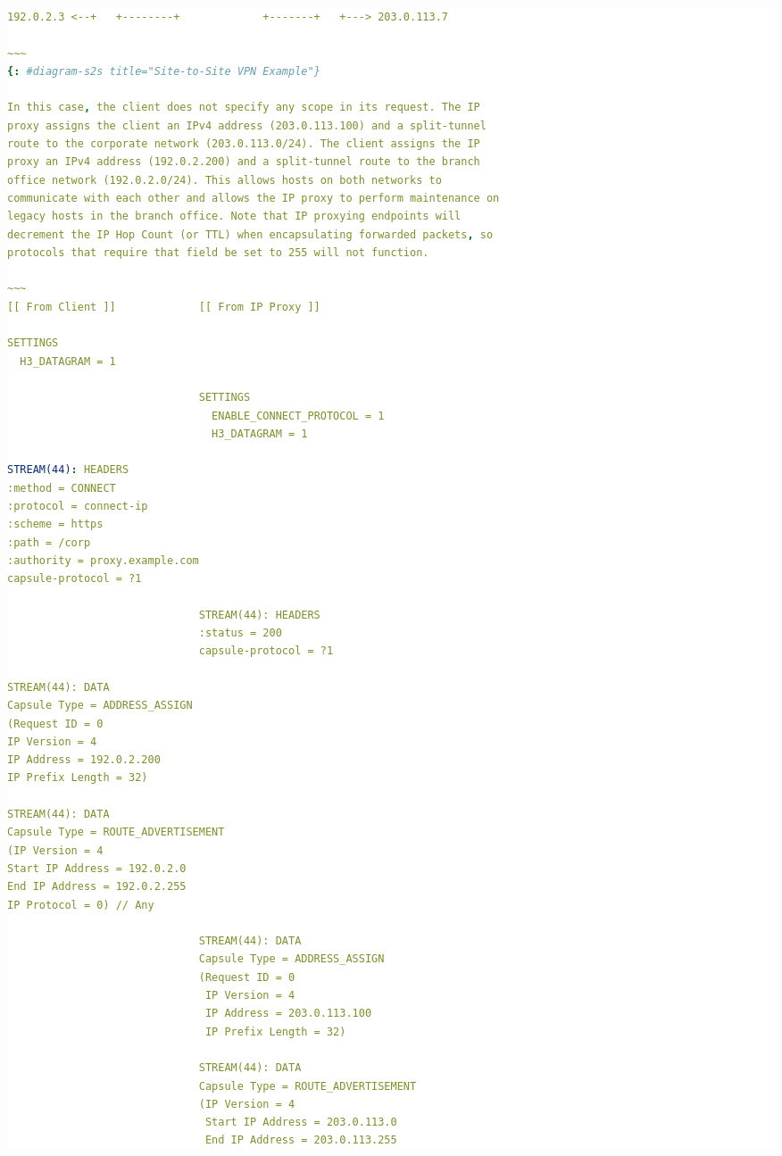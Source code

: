 ```yaml
192.0.2.3 <--+   +--------+             +-------+   +---> 203.0.113.7

~~~
{: #diagram-s2s title="Site-to-Site VPN Example"}

In this case, the client does not specify any scope in its request. The IP
proxy assigns the client an IPv4 address (203.0.113.100) and a split-tunnel
route to the corporate network (203.0.113.0/24). The client assigns the IP
proxy an IPv4 address (192.0.2.200) and a split-tunnel route to the branch
office network (192.0.2.0/24). This allows hosts on both networks to
communicate with each other and allows the IP proxy to perform maintenance on
legacy hosts in the branch office. Note that IP proxying endpoints will
decrement the IP Hop Count (or TTL) when encapsulating forwarded packets, so
protocols that require that field be set to 255 will not function.

~~~
[[ From Client ]]             [[ From IP Proxy ]]

SETTINGS
  H3_DATAGRAM = 1

                              SETTINGS
                                ENABLE_CONNECT_PROTOCOL = 1
                                H3_DATAGRAM = 1

STREAM(44): HEADERS
:method = CONNECT
:protocol = connect-ip
:scheme = https
:path = /corp
:authority = proxy.example.com
capsule-protocol = ?1

                              STREAM(44): HEADERS
                              :status = 200
                              capsule-protocol = ?1

STREAM(44): DATA
Capsule Type = ADDRESS_ASSIGN
(Request ID = 0
IP Version = 4
IP Address = 192.0.2.200
IP Prefix Length = 32)

STREAM(44): DATA
Capsule Type = ROUTE_ADVERTISEMENT
(IP Version = 4
Start IP Address = 192.0.2.0
End IP Address = 192.0.2.255
IP Protocol = 0) // Any

                              STREAM(44): DATA
                              Capsule Type = ADDRESS_ASSIGN
                              (Request ID = 0
                               IP Version = 4
                               IP Address = 203.0.113.100
                               IP Prefix Length = 32)

                              STREAM(44): DATA
                              Capsule Type = ROUTE_ADVERTISEMENT
                              (IP Version = 4
                               Start IP Address = 203.0.113.0
                               End IP Address = 203.0.113.255
```